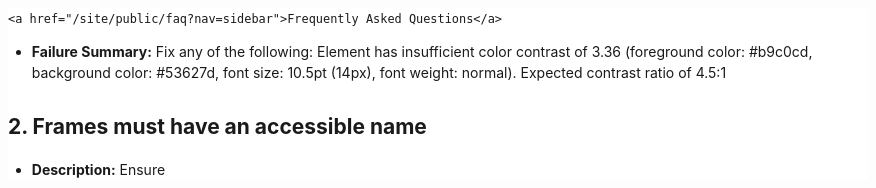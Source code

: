 ```
<a href="/site/public/faq?nav=sidebar">Frequently Asked Questions</a>
```

- **Failure Summary:** Fix any of the following:
  Element has insufficient color contrast of 3.36 (foreground color: #b9c0cd, background color: #53627d, font size: 10.5pt (14px), font weight: normal). Expected contrast ratio of 4.5:1

## 2. Frames must have an accessible name

- **Description:** Ensure <iframe> and <frame> elements have an accessible name
### Node 1
- **Selector:** iframe
- **HTML:**

```
<iframe width="172" height="100" style="border: 0;" src="https://www.google.com/maps/embed?pb=!1m18!1m12!1m3!1d2573.333137117339!2d-97.15323858429078!3d49.836197679395354!2m3!1f0!2f0!3f0!3m2!1i1024!2i768!4f13.1!3m3!1m2!1s0x52ea75cc42c6faab%3A0xe749fe5cbf937f0c!2s1465a+Pembina+Hwy%2C+Winnipeg%2C+MB+R3T+2C5!5e0!3m2!1sen!2sca!4v1530641548881" frameborder="0" allowfullscreen="allowfullscreen">
```

- **Failure Summary:** Fix any of the following:
  Element has no title attribute
  aria-label attribute does not exist or is empty
  aria-labelledby attribute does not exist, references elements that do not exist or references elements that are empty
  Element's default semantics were not overridden with role="none" or role="presentation"

## 3. Images must have alternative text

- **Description:** Ensure <img> elements have alternative text or a role of none or presentation
### Node 1
- **Selector:** a[href$="marrt.org"] > img
- **HTML:**

```
<img src="/uploaded/web/2018_site/admin/theme/img/logo_marrt.jpg" class="img-fluid">
```

- **Failure Summary:** Fix any of the following:
  Element does not have an alt attribute
  aria-label attribute does not exist or is empty
  aria-labelledby attribute does not exist, references elements that do not exist or references elements that are empty
  Element has no title attribute
  Element's default semantics were not overridden with role="none" or role="presentation"

### Node 2
- **Selector:** .footerlogo
- **HTML:**
